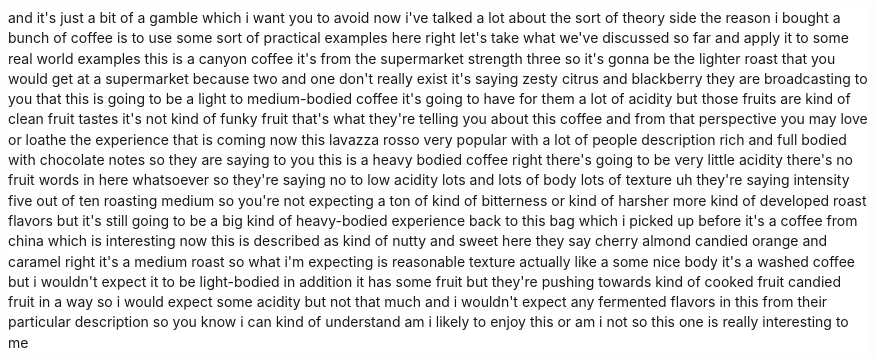 and it's just a bit of a gamble which i
want you to avoid
now i've talked a lot about the sort of
theory side the reason i bought a bunch
of coffee is to use some sort of
practical
examples here right let's take what
we've discussed so far
and apply it to some real world examples
this is a canyon coffee it's from the
supermarket strength three
so it's gonna be the lighter roast that
you would get at a supermarket because
two and one
don't really exist it's saying zesty
citrus
and blackberry they are broadcasting to
you that this is going to be a
light to medium-bodied coffee it's going
to have for them
a lot of acidity but those fruits are
kind of clean fruit tastes
it's not kind of funky fruit that's what
they're telling you about this coffee
and from that perspective you may love
or loathe the experience that is coming
now this lavazza rosso very popular with
a lot of people description
rich and full bodied with chocolate
notes so they are saying to you
this is a heavy bodied coffee right
there's going to be very little acidity
there's no
fruit words in here whatsoever so
they're saying no to low acidity
lots and lots of body lots of texture uh
they're saying intensity
five out of ten roasting medium so
you're not expecting a ton of kind of
bitterness or kind of harsher
more kind of developed roast flavors but
it's still going to be a big kind of
heavy-bodied experience
back to this bag which i picked up
before it's a coffee from china which is
interesting
now this is described as kind of nutty
and sweet here they say cherry
almond candied orange and caramel right
it's a medium roast
so what i'm expecting is reasonable
texture actually like a
some nice body it's a washed coffee but
i wouldn't expect it to be light-bodied
in addition it has some fruit but
they're pushing towards kind of
cooked fruit candied fruit in a way so i
would expect some acidity
but not that much and i wouldn't expect
any fermented flavors in this from
their particular description so you know
i can kind of understand am i likely to
enjoy this or am i not
so this one is really interesting to me